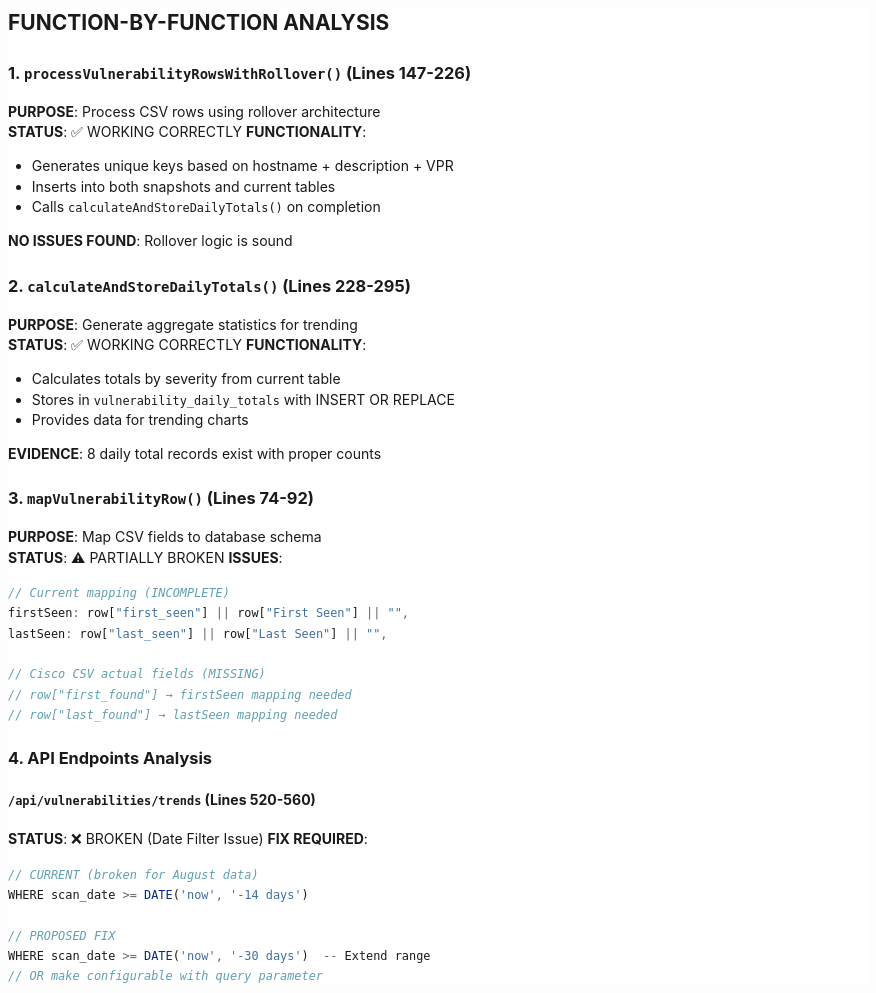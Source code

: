 
## FUNCTION-BY-FUNCTION ANALYSIS

### 1. `processVulnerabilityRowsWithRollover()` (Lines 147-226)

**PURPOSE**: Process CSV rows using rollover architecture  
**STATUS**: ✅ WORKING CORRECTLY
**FUNCTIONALITY**:

- Generates unique keys based on hostname + description + VPR
- Inserts into both snapshots and current tables
- Calls `calculateAndStoreDailyTotals()` on completion

**NO ISSUES FOUND**: Rollover logic is sound

### 2. `calculateAndStoreDailyTotals()` (Lines 228-295)

**PURPOSE**: Generate aggregate statistics for trending  
**STATUS**: ✅ WORKING CORRECTLY
**FUNCTIONALITY**:

- Calculates totals by severity from current table
- Stores in `vulnerability_daily_totals` with INSERT OR REPLACE
- Provides data for trending charts

**EVIDENCE**: 8 daily total records exist with proper counts

### 3. `mapVulnerabilityRow()` (Lines 74-92)

**PURPOSE**: Map CSV fields to database schema  
**STATUS**: ⚠️ PARTIALLY BROKEN
**ISSUES**:

```javascript
// Current mapping (INCOMPLETE)
firstSeen: row["first_seen"] || row["First Seen"] || "",
lastSeen: row["last_seen"] || row["Last Seen"] || "",

// Cisco CSV actual fields (MISSING)
// row["first_found"] → firstSeen mapping needed
// row["last_found"] → lastSeen mapping needed
```

### 4. API Endpoints Analysis

#### `/api/vulnerabilities/trends` (Lines 520-560)

**STATUS**: ❌ BROKEN (Date Filter Issue)
**FIX REQUIRED**:

```javascript
// CURRENT (broken for August data)
WHERE scan_date >= DATE('now', '-14 days')

// PROPOSED FIX
WHERE scan_date >= DATE('now', '-30 days')  -- Extend range
// OR make configurable with query parameter
```
